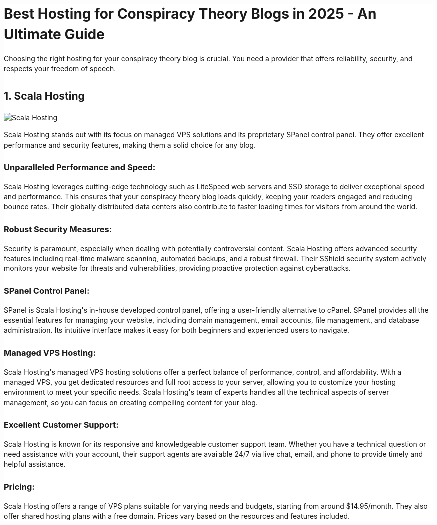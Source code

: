 # Best Hosting for Conspiracy Theory Blogs in 2025 - An Ultimate Guide

Choosing the right hosting for your conspiracy theory blog is crucial. You need a provider that offers reliability, security, and respects your freedom of speech.

## 1. Scala Hosting

![Scala Hosting](https://i.imgur.com/uJ5JIK3.png "Scala Web Hosting")

Scala Hosting stands out with its focus on managed VPS solutions and its proprietary SPanel control panel. They offer excellent performance and security features, making them a solid choice for any blog.

### Unparalleled Performance and Speed:
Scala Hosting leverages cutting-edge technology such as LiteSpeed web servers and SSD storage to deliver exceptional speed and performance. This ensures that your conspiracy theory blog loads quickly, keeping your readers engaged and reducing bounce rates. Their globally distributed data centers also contribute to faster loading times for visitors from around the world.

### Robust Security Measures:
Security is paramount, especially when dealing with potentially controversial content. Scala Hosting offers advanced security features including real-time malware scanning, automated backups, and a robust firewall. Their SShield security system actively monitors your website for threats and vulnerabilities, providing proactive protection against cyberattacks.

### SPanel Control Panel:
SPanel is Scala Hosting's in-house developed control panel, offering a user-friendly alternative to cPanel. SPanel provides all the essential features for managing your website, including domain management, email accounts, file management, and database administration. Its intuitive interface makes it easy for both beginners and experienced users to navigate.

### Managed VPS Hosting:
Scala Hosting's managed VPS hosting solutions offer a perfect balance of performance, control, and affordability. With a managed VPS, you get dedicated resources and full root access to your server, allowing you to customize your hosting environment to meet your specific needs. Scala Hosting's team of experts handles all the technical aspects of server management, so you can focus on creating compelling content for your blog.

### Excellent Customer Support:
Scala Hosting is known for its responsive and knowledgeable customer support team. Whether you have a technical question or need assistance with your account, their support agents are available 24/7 via live chat, email, and phone to provide timely and helpful assistance.

### Pricing:
Scala Hosting offers a range of VPS plans suitable for varying needs and budgets, starting from around $14.95/month. They also offer shared hosting plans with a free domain. Prices vary based on the resources and features included.
